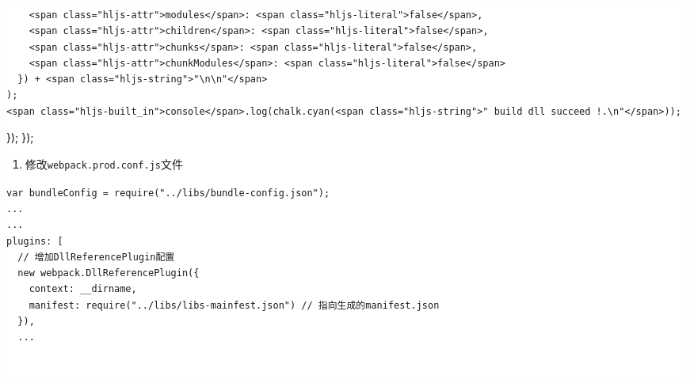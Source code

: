        <span class="hljs-attr">modules</span>: <span class="hljs-literal">false</span>,
        <span class="hljs-attr">children</span>: <span class="hljs-literal">false</span>,
        <span class="hljs-attr">chunks</span>: <span class="hljs-literal">false</span>,
        <span class="hljs-attr">chunkModules</span>: <span class="hljs-literal">false</span>
      }) + <span class="hljs-string">"\n\n"</span>
    );
    <span class="hljs-built_in">console</span>.log(chalk.cyan(<span class="hljs-string">" build dll succeed !.\n"</span>));
  });
});
</code></pre>
<ol><li>修改<code>webpack.prod.conf.js</code>文件</li></ol>
<div class="widget-codetool" style="display:none;">
      <div class="widget-codetool--inner">
      <span class="selectCode code-tool" data-toggle="tooltip" data-placement="top" title="" data-original-title="全选"></span>
      <span type="button" class="copyCode code-tool" data-toggle="tooltip" data-placement="top" data-clipboard-text="var bundleConfig = require(&quot;../libs/bundle-config.json&quot;);
...
...
plugins: [
  // 增加DllReferencePlugin配置
  new webpack.DllReferencePlugin({
    context: __dirname,
    manifest: require(&quot;../libs/libs-mainfest.json&quot;) // 指向生成的manifest.json
  }),
  ...
  ...
  new HtmlWebpackPlugin({
    ...
    // 增加两个变量
    libJsName: bundleConfig.libs.js,
    libCssName: bundleConfig.libs.css,
  }),
  ...
  ...
  // 增加一个静态文件目录
   new CopyWebpackPlugin([
     ...
     ...
    {
      from: path.resolve(__dirname, &quot;../libs&quot;),
      to: config.build.assetsSubDirectory,
      ignore: [&quot;*.json&quot;]
    }
  ])
]" title="" data-original-title="复制"></span>
      <span type="button" class="saveToNote code-tool" data-toggle="tooltip" data-placement="top" title="" data-original-title="放进笔记"></span>
      </div>
      </div><pre class="javascript hljs"><code class="javascript"><span class="hljs-keyword">var</span> bundleConfig = <span class="hljs-built_in">require</span>(<span class="hljs-string">"../libs/bundle-config.json"</span>);
...
...
plugins: [
  <span class="hljs-comment">// 增加DllReferencePlugin配置</span>
  <span class="hljs-keyword">new</span> webpack.DllReferencePlugin({
    <span class="hljs-attr">context</span>: __dirname,
    <span class="hljs-attr">manifest</span>: <span class="hljs-built_in">require</span>(<span class="hljs-string">"../libs/libs-mainfest.json"</span>) <span class="hljs-comment">// 指向生成的manifest.json</span>
  }),
  ...